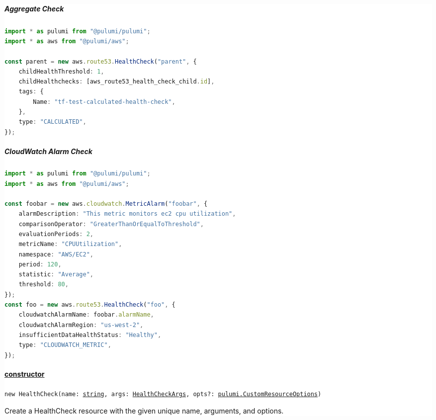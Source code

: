 ##### Aggregate Check

```typescript
import * as pulumi from "@pulumi/pulumi";
import * as aws from "@pulumi/aws";

const parent = new aws.route53.HealthCheck("parent", {
    childHealthThreshold: 1,
    childHealthchecks: [aws_route53_health_check_child.id],
    tags: {
        Name: "tf-test-calculated-health-check",
    },
    type: "CALCULATED",
});
```

##### CloudWatch Alarm Check

```typescript
import * as pulumi from "@pulumi/pulumi";
import * as aws from "@pulumi/aws";

const foobar = new aws.cloudwatch.MetricAlarm("foobar", {
    alarmDescription: "This metric monitors ec2 cpu utilization",
    comparisonOperator: "GreaterThanOrEqualToThreshold",
    evaluationPeriods: 2,
    metricName: "CPUUtilization",
    namespace: "AWS/EC2",
    period: 120,
    statistic: "Average",
    threshold: 80,
});
const foo = new aws.route53.HealthCheck("foo", {
    cloudwatchAlarmName: foobar.alarmName,
    cloudwatchAlarmRegion: "us-west-2",
    insufficientDataHealthStatus: "Healthy",
    type: "CLOUDWATCH_METRIC",
});
```

<h4 class="pdoc-member-header" id="HealthCheck-constructor">
<a class="pdoc-child-name" href="https://github.com/pulumi/pulumi-aws/blob/e07f1c21047146459fa7794a69555b4dd80e2222/sdk/nodejs/route53/healthCheck.ts#L192"> <b>constructor</b></a>
</h4>


<pre class="highlight"><code><span class='kd'></span><span class='kd'>new</span> HealthCheck(name: <span class='kd'><a href='https://developer.mozilla.org/en-US/docs/Web/JavaScript/Reference/Global_Objects/String'>string</a></span>, args: <a href='#HealthCheckArgs'>HealthCheckArgs</a>, opts?: <a href='/docs/reference/pkg/nodejs/pulumi/pulumi/#CustomResourceOptions'>pulumi.CustomResourceOptions</a>)</code></pre>


Create a HealthCheck resource with the given unique name, arguments, and options.
